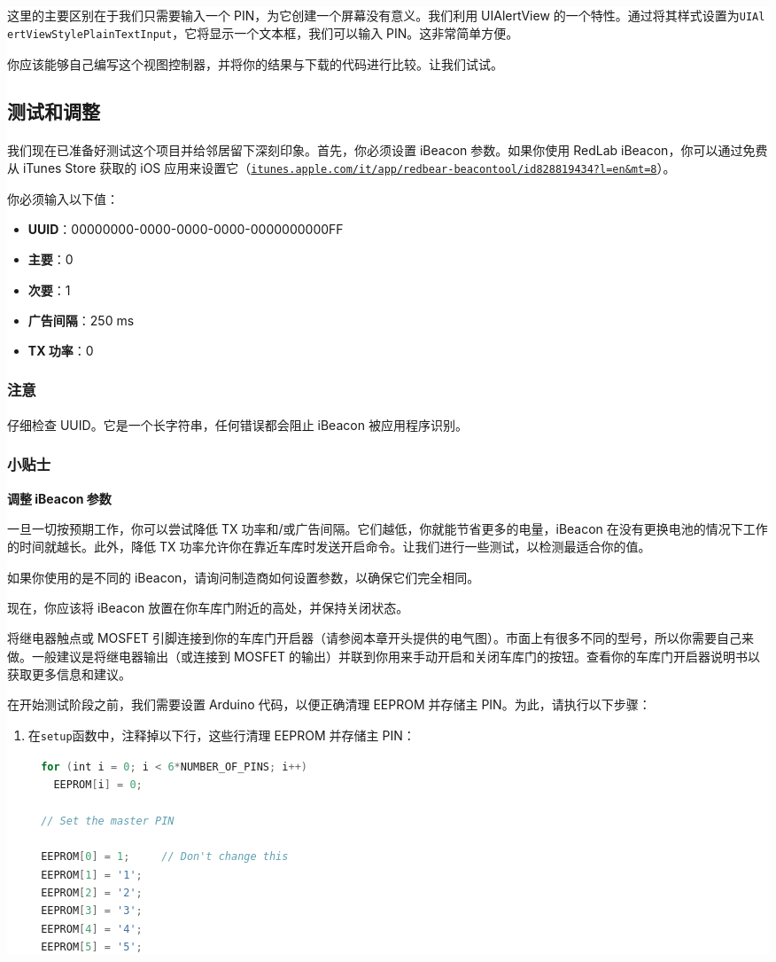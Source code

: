 这里的主要区别在于我们只需要输入一个 PIN，为它创建一个屏幕没有意义。我们利用 UIAlertView 的一个特性。通过将其样式设置为`UIAlertViewStylePlainTextInput`，它将显示一个文本框，我们可以输入 PIN。这非常简单方便。

你应该能够自己编写这个视图控制器，并将你的结果与下载的代码进行比较。让我们试试。

## 测试和调整

我们现在已准备好测试这个项目并给邻居留下深刻印象。首先，你必须设置 iBeacon 参数。如果你使用 RedLab iBeacon，你可以通过免费从 iTunes Store 获取的 iOS 应用来设置它（[`itunes.apple.com/it/app/redbear-beacontool/id828819434?l=en&mt=8`](https://itunes.apple.com/it/app/redbear-beacontool/id828819434?l=en&mt=8)）。

你必须输入以下值：

+   **UUID**：00000000-0000-0000-0000-0000000000FF

+   **主要**：0

+   **次要**：1

+   **广告间隔**：250 ms

+   **TX 功率**：0

### 注意

仔细检查 UUID。它是一个长字符串，任何错误都会阻止 iBeacon 被应用程序识别。

### 小贴士

**调整 iBeacon 参数**

一旦一切按预期工作，你可以尝试降低 TX 功率和/或广告间隔。它们越低，你就能节省更多的电量，iBeacon 在没有更换电池的情况下工作的时间就越长。此外，降低 TX 功率允许你在靠近车库时发送开启命令。让我们进行一些测试，以检测最适合你的值。

如果你使用的是不同的 iBeacon，请询问制造商如何设置参数，以确保它们完全相同。

现在，你应该将 iBeacon 放置在你车库门附近的高处，并保持关闭状态。

将继电器触点或 MOSFET 引脚连接到你的车库门开启器（请参阅本章开头提供的电气图）。市面上有很多不同的型号，所以你需要自己来做。一般建议是将继电器输出（或连接到 MOSFET 的输出）并联到你用来手动开启和关闭车库门的按钮。查看你的车库门开启器说明书以获取更多信息和建议。

在开始测试阶段之前，我们需要设置 Arduino 代码，以便正确清理 EEPROM 并存储主 PIN。为此，请执行以下步骤：

1.  在`setup`函数中，注释掉以下行，这些行清理 EEPROM 并存储主 PIN：

    ```swift
      for (int i = 0; i < 6*NUMBER_OF_PINS; i++)
        EEPROM[i] = 0;

      // Set the master PIN

      EEPROM[0] = 1;     // Don't change this
      EEPROM[1] = '1';
      EEPROM[2] = '2';
      EEPROM[3] = '3';
      EEPROM[4] = '4';
      EEPROM[5] = '5';
    ```
